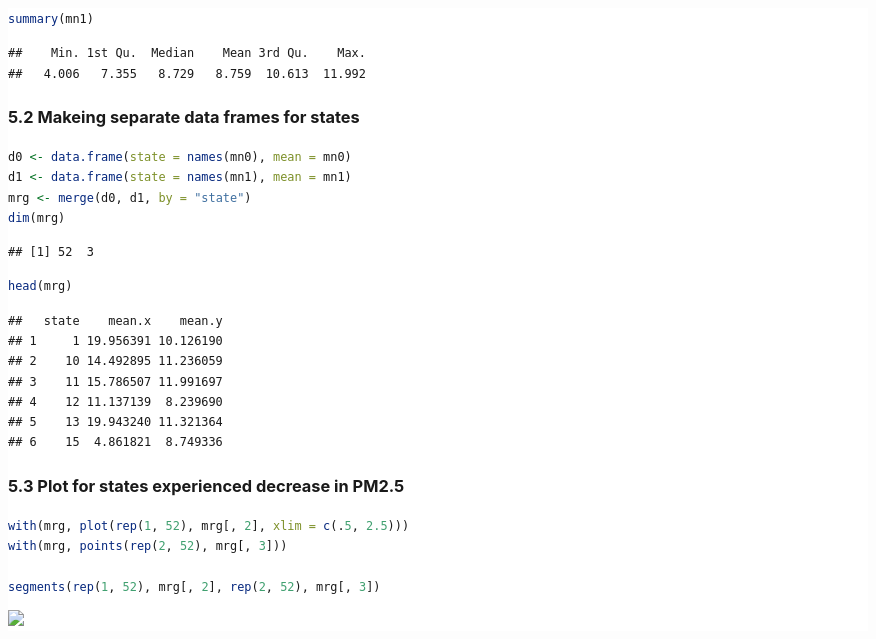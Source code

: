 ```r
summary(mn1)
```

```
##    Min. 1st Qu.  Median    Mean 3rd Qu.    Max. 
##   4.006   7.355   8.729   8.759  10.613  11.992
```

### 5.2 Makeing separate data frames for states

```r
d0 <- data.frame(state = names(mn0), mean = mn0)
d1 <- data.frame(state = names(mn1), mean = mn1)
mrg <- merge(d0, d1, by = "state")
dim(mrg)
```

```
## [1] 52  3
```

```r
head(mrg)
```

```
##   state    mean.x    mean.y
## 1     1 19.956391 10.126190
## 2    10 14.492895 11.236059
## 3    11 15.786507 11.991697
## 4    12 11.137139  8.239690
## 5    13 19.943240 11.321364
## 6    15  4.861821  8.749336
```

### 5.3 Plot for states experienced decrease in PM2.5

```r
with(mrg, plot(rep(1, 52), mrg[, 2], xlim = c(.5, 2.5)))
with(mrg, points(rep(2, 52), mrg[, 3]))

segments(rep(1, 52), mrg[, 2], rep(2, 52), mrg[, 3])
```

![](Is_Air_Pollution_decreased_in_the_United_States_files/figure-html/unnamed-chunk-20-1.png)
